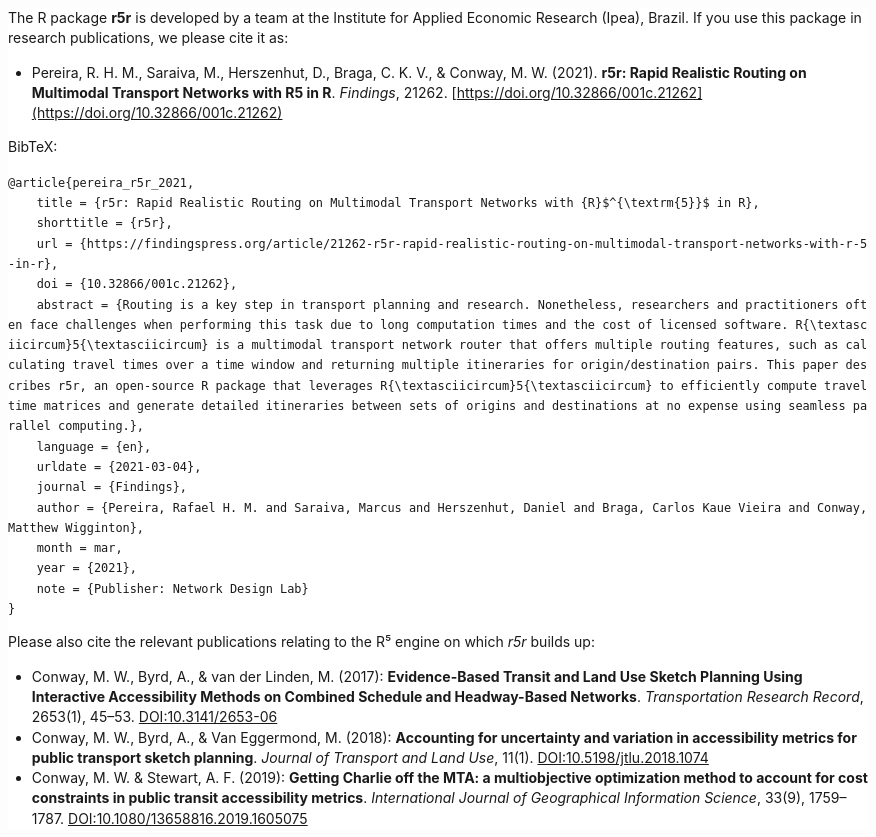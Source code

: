  The R package **r5r** is developed by a team at the Institute for Applied 
 Economic Research (Ipea), Brazil. If you use this package in research 
 publications, we please cite it as:

* Pereira, R. H. M., Saraiva, M., Herszenhut, D., Braga, C. K. V., & Conway, M. W. (2021). **r5r: Rapid Realistic Routing on Multimodal Transport Networks with R5 in R**. *Findings*, 21262. [https://doi.org/10.32866/001c.21262](https://doi.org/10.32866/001c.21262)

BibTeX:
```
@article{pereira_r5r_2021,
	title = {r5r: Rapid Realistic Routing on Multimodal Transport Networks with {R}$^{\textrm{5}}$ in R},
	shorttitle = {r5r},
	url = {https://findingspress.org/article/21262-r5r-rapid-realistic-routing-on-multimodal-transport-networks-with-r-5-in-r},
	doi = {10.32866/001c.21262},
	abstract = {Routing is a key step in transport planning and research. Nonetheless, researchers and practitioners often face challenges when performing this task due to long computation times and the cost of licensed software. R{\textasciicircum}5{\textasciicircum} is a multimodal transport network router that offers multiple routing features, such as calculating travel times over a time window and returning multiple itineraries for origin/destination pairs. This paper describes r5r, an open-source R package that leverages R{\textasciicircum}5{\textasciicircum} to efficiently compute travel time matrices and generate detailed itineraries between sets of origins and destinations at no expense using seamless parallel computing.},
	language = {en},
	urldate = {2021-03-04},
	journal = {Findings},
	author = {Pereira, Rafael H. M. and Saraiva, Marcus and Herszenhut, Daniel and Braga, Carlos Kaue Vieira and Conway, Matthew Wigginton},
	month = mar,
	year = {2021},
	note = {Publisher: Network Design Lab}
}
```

Please also cite the relevant publications relating to the R⁵ engine on which *r5r* builds up:

- Conway, M. W., Byrd, A., & van der Linden, M. (2017): **Evidence-Based Transit and Land Use Sketch Planning Using Interactive Accessibility Methods on Combined Schedule and Headway-Based Networks**. *Transportation Research Record*, 2653(1), 45–53. [DOI:10.3141/2653-06](https://doi.org/10.3141/2653-06)
- Conway, M. W., Byrd, A., & Van Eggermond, M. (2018): **Accounting for uncertainty and variation in accessibility metrics for public transport sketch planning**. *Journal of Transport and Land Use*, 11(1). [DOI:10.5198/jtlu.2018.1074](https://doi.org/10.5198/jtlu.2018.1074)
- Conway, M. W. & Stewart, A. F. (2019): **Getting Charlie off the MTA: a multiobjective optimization method to account for cost constraints in public transit accessibility metrics**. *International Journal of Geographical Information Science*, 33(9), 1759–1787. [DOI:10.1080/13658816.2019.1605075](https://doi.org/10.1080/13658816.2019.1605075)


